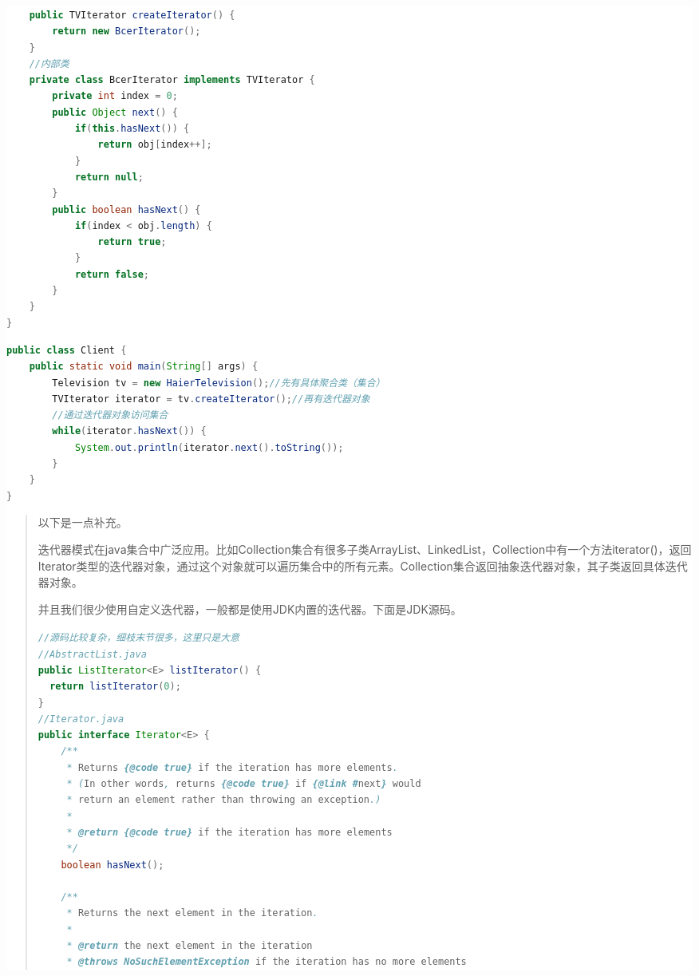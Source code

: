 ```java
    public TVIterator createIterator() {
        return new BcerIterator();
    }
    //内部类
    private class BcerIterator implements TVIterator {
        private int index = 0;
        public Object next() {
            if(this.hasNext()) {
                return obj[index++];
            }
            return null;
        }
        public boolean hasNext() {
            if(index < obj.length) {
                return true;
            }
            return false;
        }
    }
}
```

```java
public class Client {
    public static void main(String[] args) {
        Television tv = new HaierTelevision();//先有具体聚合类（集合）
        TVIterator iterator = tv.createIterator();//再有迭代器对象
        //通过迭代器对象访问集合
        while(iterator.hasNext()) {
            System.out.println(iterator.next().toString());
        }
    }
}
```

> 以下是一点补充。
>
> 迭代器模式在java集合中广泛应用。比如Collection集合有很多子类ArrayList、LinkedList，Collection中有一个方法iterator()，返回Iterator类型的迭代器对象，通过这个对象就可以遍历集合中的所有元素。Collection集合返回抽象迭代器对象，其子类返回具体迭代器对象。
>
> 并且我们很少使用自定义迭代器，一般都是使用JDK内置的迭代器。下面是JDK源码。
>
> ```java
> //源码比较复杂，细枝末节很多，这里只是大意
> //AbstractList.java
> public ListIterator<E> listIterator() {
> 	return listIterator(0);
> }
> //Iterator.java
> public interface Iterator<E> {
>     /**
>      * Returns {@code true} if the iteration has more elements.
>      * (In other words, returns {@code true} if {@link #next} would
>      * return an element rather than throwing an exception.)
>      *
>      * @return {@code true} if the iteration has more elements
>      */
>     boolean hasNext();
> 
>     /**
>      * Returns the next element in the iteration.
>      *
>      * @return the next element in the iteration
>      * @throws NoSuchElementException if the iteration has no more elements